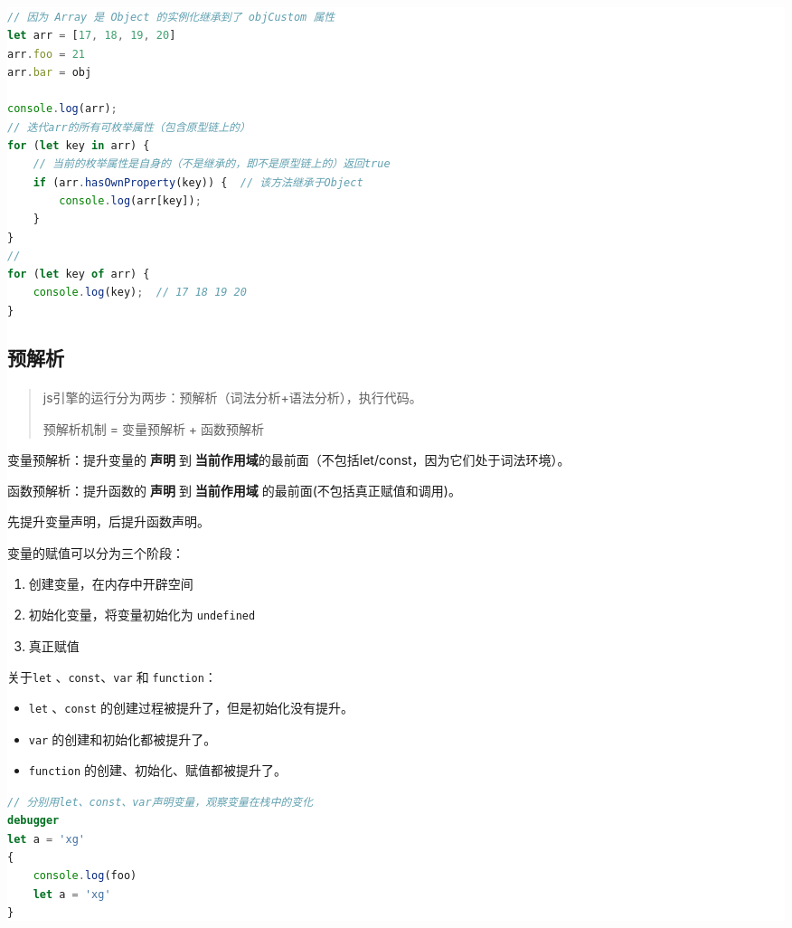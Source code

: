 ```js
// 因为 Array 是 Object 的实例化继承到了 objCustom 属性
let arr = [17, 18, 19, 20]
arr.foo = 21
arr.bar = obj

console.log(arr);
// 迭代arr的所有可枚举属性（包含原型链上的）
for (let key in arr) {
    // 当前的枚举属性是自身的（不是继承的，即不是原型链上的）返回true
    if (arr.hasOwnProperty(key)) {  // 该方法继承于Object
        console.log(arr[key]);
    }
}
//
for (let key of arr) {
    console.log(key);  // 17 18 19 20
}
```

## 预解析

> js引擎的运行分为两步：预解析（词法分析+语法分析），执行代码。
>
> 预解析机制 = 变量预解析 + 函数预解析

变量预解析：提升变量的 **声明** 到 **当前作用域**的最前面（不包括let/const，因为它们处于词法环境）。

函数预解析：提升函数的 **声明** 到 **当前作用域** 的最前面(不包括真正赋值和调用)。

先提升变量声明，后提升函数声明。

变量的赋值可以分为三个阶段：

1. 创建变量，在内存中开辟空间

2. 初始化变量，将变量初始化为 `undefined`

3. 真正赋值

关于`let` 、`const`、`var` 和 `function`：

- `let` 、`const` 的创建过程被提升了，但是初始化没有提升。
- `var` 的创建和初始化都被提升了。

- `function` 的创建、初始化、赋值都被提升了。

```js
// 分别用let、const、var声明变量，观察变量在栈中的变化
debugger
let a = 'xg'
{
    console.log(foo)
    let a = 'xg'
}
```
